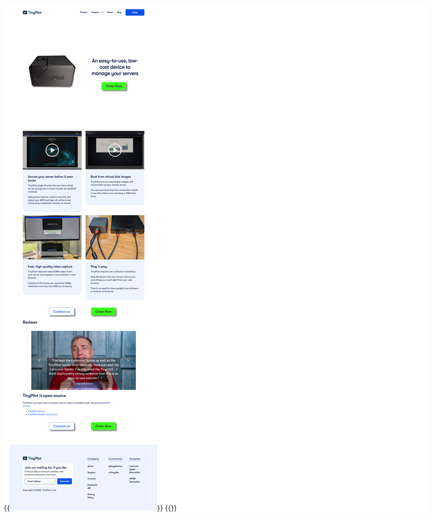 {{<img src="after-refactoring.png" alt="Screenshot of TinyPilot website after changes, where the font and colors are slightly different" hasBorder="true" maxWidth="250px">}}
{{</gallery>}}
